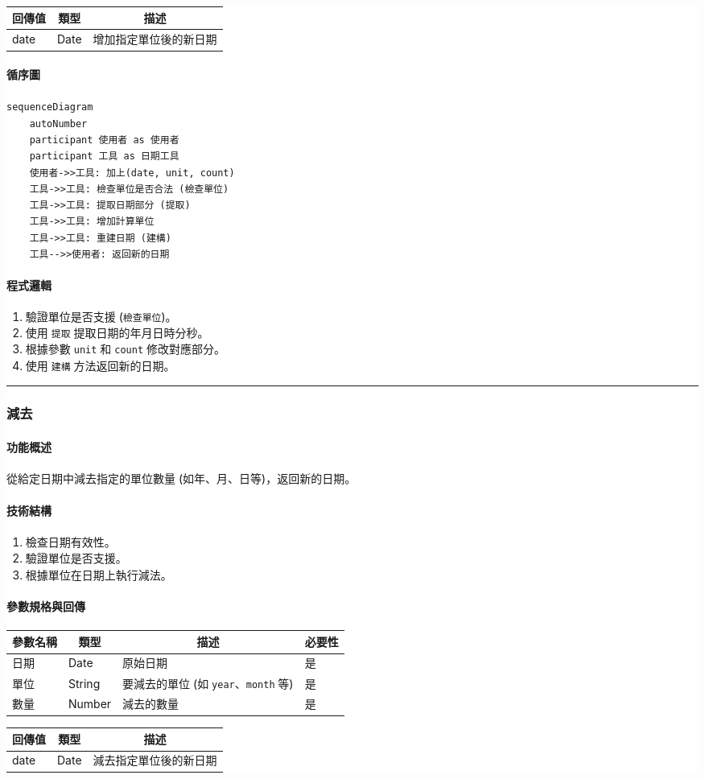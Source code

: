 | 回傳值 | 類型 | 描述                   |
| ------ | ---- | ---------------------- |
| date   | Date | 增加指定單位後的新日期 |

#### 循序圖

```mermaid
sequenceDiagram
    autoNumber
    participant 使用者 as 使用者
    participant 工具 as 日期工具
    使用者->>工具: 加上(date, unit, count)
    工具->>工具: 檢查單位是否合法 (檢查單位)
    工具->>工具: 提取日期部分 (提取)
    工具->>工具: 增加計算單位
    工具->>工具: 重建日期 (建構)
    工具-->>使用者: 返回新的日期
```

#### 程式邏輯

1. 驗證單位是否支援 (`檢查單位`)。
2. 使用 `提取` 提取日期的年月日時分秒。
3. 根據參數 `unit` 和 `count` 修改對應部分。
4. 使用 `建構` 方法返回新的日期。

---

### 減去

#### 功能概述

從給定日期中減去指定的單位數量 (如年、月、日等)，返回新的日期。

#### 技術結構

1. 檢查日期有效性。
2. 驗證單位是否支援。
3. 根據單位在日期上執行減法。

#### 參數規格與回傳

| 參數名稱 | 類型   | 描述                                 | 必要性 |
| -------- | ------ | ------------------------------------ | ------ |
| 日期     | Date   | 原始日期                             | 是     |
| 單位     | String | 要減去的單位 (如 `year`、`month` 等) | 是     |
| 數量     | Number | 減去的數量                           | 是     |

| 回傳值 | 類型 | 描述                   |
| ------ | ---- | ---------------------- |
| date   | Date | 減去指定單位後的新日期 |
